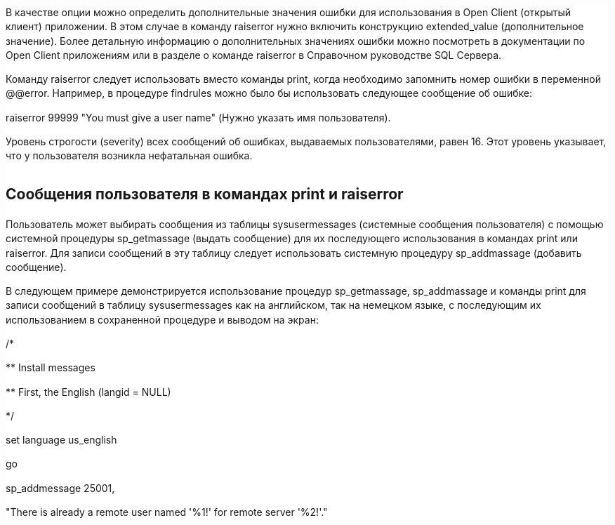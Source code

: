В качестве опции можно определить дополнительные значения ошибки для
использования в Open Client (открытый клиент) приложении. В этом случае
в команду raiserror нужно включить конструкцию extended\_value
(дополнительное значение). Более детальную информацию о дополнительных
значениях ошибки можно посмотреть в документации по Open Client
приложениям или в разделе о команде raiserror в Справочном руководстве
SQL Сервера.

Команду raiserror следует использовать вместо команды print, когда
необходимо запомнить номер ошибки в переменной @\@error. Например, в
процедуре findrules можно было бы использовать следующее сообщение об
ошибке:

 

raiserror 99999 "You must give a user name"   (Нужно указать имя
пользователя).

 

Уровень строгости (severity) всех сообщений об ошибках, выдаваемых
пользователями, равен 16. Этот уровень указывает, что у пользователя
возникла нефатальная ошибка.

 

## Сообщения пользователя в командах print и raiserror

 

Пользователь может выбирать сообщения из таблицы sysusermessages
(системные сообщения пользователя) с помощью системной процедуры
sp\_getmassage (выдать сообщение) для их последующего использования в
командах print или raiserror. Для записи сообщений в эту таблицу следует
использовать системную процедуру sp\_addmassage (добавить сообщение).

В следующем примере демонстрируется использование процедур
sp\_getmassage, sp\_addmassage и команды print для записи сообщений в
таблицу sysusermessages как на английском, так на немецком языке, с
последующим их использованием в сохраненной процедуре и выводом на
экран:

 

/*

** Install messages

** First, the English (langid = NULL)

*/

set language us\_english

go

sp\_addmessage 25001,

"There is already a remote user named \'%1!\' for remote server
\'%2!\'."
